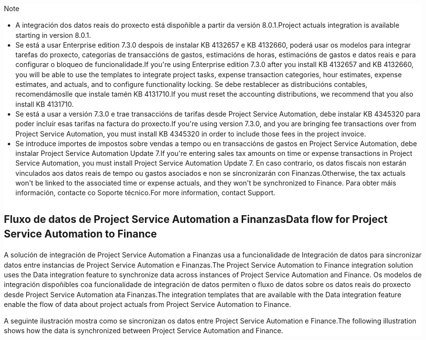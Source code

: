 > [!NOTE]
> - <span data-ttu-id="5abd1-107">A integración dos datos reais do proxecto está dispoñible a partir da versión 8.0.1.</span><span class="sxs-lookup"><span data-stu-id="5abd1-107">Project actuals integration is available starting in version 8.0.1.</span></span>
> - <span data-ttu-id="5abd1-108">Se está a usar Enterprise edition 7.3.0 despois de instalar KB 4132657 e KB 4132660, poderá usar os modelos para integrar tarefas do proxecto, categorías de transaccións de gastos, estimacións de horas, estimacións de gastos e datos reais e para configurar o bloqueo de funcionalidade.</span><span class="sxs-lookup"><span data-stu-id="5abd1-108">If you're using Enterprise edition 7.3.0 after you install KB 4132657 and KB 4132660, you will be able to use the templates to integrate project tasks, expense transaction categories, hour estimates, expense estimates, and actuals, and to configure functionality locking.</span></span> <span data-ttu-id="5abd1-109">Se debe restablecer as distribucións contables, recomendámoslle que instale tamén KB 4131710.</span><span class="sxs-lookup"><span data-stu-id="5abd1-109">If you must reset the accounting distributions, we recommend that you also install KB 4131710.</span></span>
> - <span data-ttu-id="5abd1-110">Se está a usar a versión 7.3.0 e trae transaccións de tarifas desde Project Service Automation, debe instalar KB 4345320 para poder incluír esas tarifas na factura do proxecto.</span><span class="sxs-lookup"><span data-stu-id="5abd1-110">If you're using version 7.3.0, and you are bringing fee transactions over from Project Service Automation, you must install KB 4345320 in order to include those fees in the project invoice.</span></span>
> - <span data-ttu-id="5abd1-111">Se introduce importes de impostos sobre vendas a tempo ou en transaccións de gastos en Project Service Automation, debe instalar Project Service Automation Update 7.</span><span class="sxs-lookup"><span data-stu-id="5abd1-111">If you're entering sales tax amounts on time or expense transactions in Project Service Automation, you must install Project Service Automation Update 7.</span></span> <span data-ttu-id="5abd1-112">En caso contrario, os datos fiscais non estarán vinculados aos datos reais de tempo ou gastos asociados e non se sincronizarán con Finanzas.</span><span class="sxs-lookup"><span data-stu-id="5abd1-112">Otherwise, the tax actuals won't be linked to the associated time or expense actuals, and they won't be synchronized to Finance.</span></span> <span data-ttu-id="5abd1-113">Para obter máis información, contacte co Soporte técnico.</span><span class="sxs-lookup"><span data-stu-id="5abd1-113">For more information, contact Support.</span></span>

## <a name="data-flow-for-project-service-automation-to-finance"></a><span data-ttu-id="5abd1-114">Fluxo de datos de Project Service Automation a Finanzas</span><span class="sxs-lookup"><span data-stu-id="5abd1-114">Data flow for Project Service Automation to Finance</span></span>

<span data-ttu-id="5abd1-115">A solución de integración de Project Service Automation a Finanzas usa a funcionalidade de Integración de datos para sincronizar datos entre instancias de Project Service Automation e Finanzas.</span><span class="sxs-lookup"><span data-stu-id="5abd1-115">The Project Service Automation to Finance integration solution uses the Data integration feature to synchronize data across instances of Project Service Automation and Finance.</span></span> <span data-ttu-id="5abd1-116">Os modelos de integración dispoñibles coa funcionalidade de integración de datos permiten o fluxo de datos sobre os datos reais do proxecto desde Project Service Automation ata Finanzas.</span><span class="sxs-lookup"><span data-stu-id="5abd1-116">The integration templates that are available with the Data integration feature enable the flow of data about project actuals from Project Service Automation to Finance.</span></span>

<span data-ttu-id="5abd1-117">A seguinte ilustración mostra como se sincronizan os datos entre Project Service Automation e Finance.</span><span class="sxs-lookup"><span data-stu-id="5abd1-117">The following illustration shows how the data is synchronized between Project Service Automation and Finance.</span></span>
